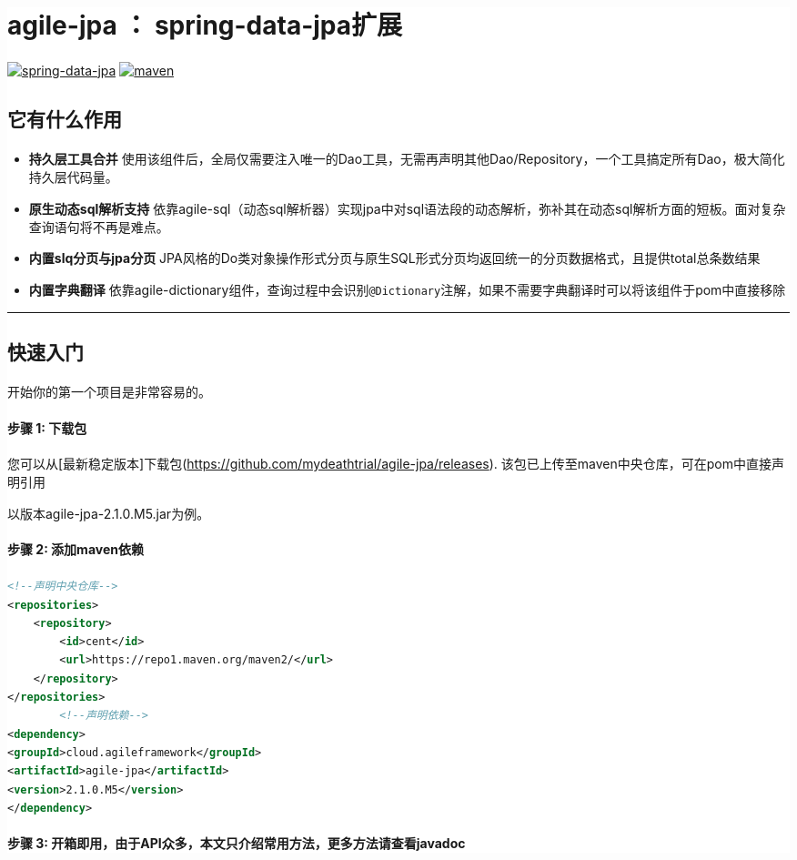 # agile-jpa ： spring-data-jpa扩展

[![spring-data-jpa](https://img.shields.io/badge/Spring--data--jpa-LATEST-green)](https://img.shields.io/badge/Spring--data--jpa-LATEST-green)
[![maven](https://img.shields.io/badge/build-maven-green)](https://img.shields.io/badge/build-maven-green)

## 它有什么作用

* **持久层工具合并**
  使用该组件后，全局仅需要注入唯一的Dao工具，无需再声明其他Dao/Repository，一个工具搞定所有Dao，极大简化持久层代码量。

* **原生动态sql解析支持**
  依靠agile-sql（动态sql解析器）实现jpa中对sql语法段的动态解析，弥补其在动态sql解析方面的短板。面对复杂查询语句将不再是难点。

* **内置slq分页与jpa分页**
  JPA风格的Do类对象操作形式分页与原生SQL形式分页均返回统一的分页数据格式，且提供total总条数结果

* **内置字典翻译**
  依靠agile-dictionary组件，查询过程中会识别`@Dictionary`注解，如果不需要字典翻译时可以将该组件于pom中直接移除

-------

## 快速入门

开始你的第一个项目是非常容易的。

#### 步骤 1: 下载包

您可以从[最新稳定版本]下载包(https://github.com/mydeathtrial/agile-jpa/releases). 该包已上传至maven中央仓库，可在pom中直接声明引用

以版本agile-jpa-2.1.0.M5.jar为例。

#### 步骤 2: 添加maven依赖

```xml
<!--声明中央仓库-->
<repositories>
    <repository>
        <id>cent</id>
        <url>https://repo1.maven.org/maven2/</url>
    </repository>
</repositories>
        <!--声明依赖-->
<dependency>
<groupId>cloud.agileframework</groupId>
<artifactId>agile-jpa</artifactId>
<version>2.1.0.M5</version>
</dependency>
```

#### 步骤 3: 开箱即用，由于API众多，本文只介绍常用方法，更多方法请查看javadoc
